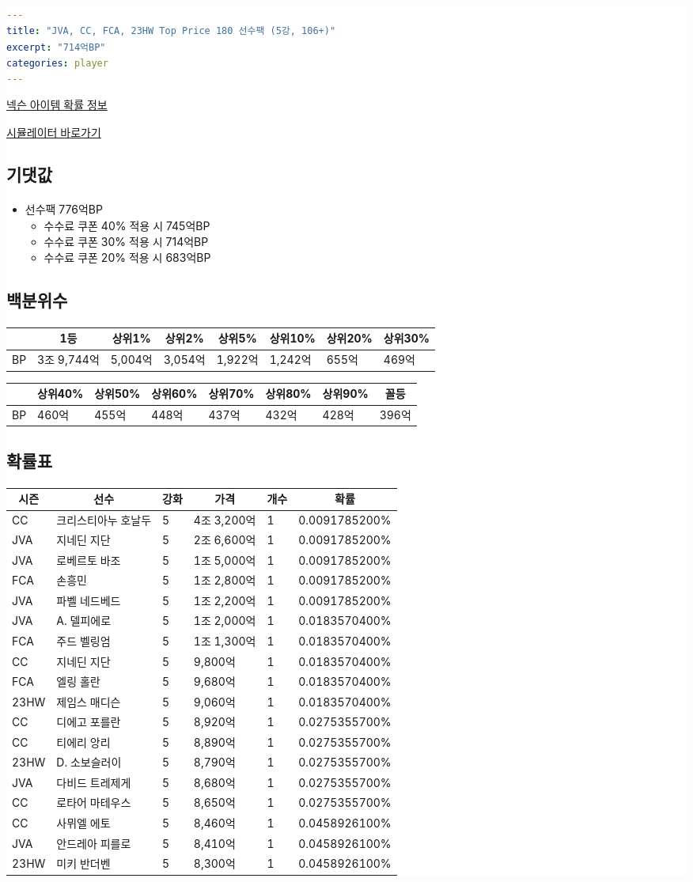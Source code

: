 ```yaml
---
title: "JVA, CC, FCA, 23HW Top Price 180 선수팩 (5강, 106+)"
excerpt: "714억BP"
categories: player
---
```

[넥슨 아이템 확률 정보](http://iteminfo.nexon.com/probability/fco?sn=7734)

[시뮬레이터 바로가기](/simulator/7734)
## 기댓값
- 선수팩 776억BP
  - 수수료 쿠폰 40% 적용 시 745억BP
  - 수수료 쿠폰 30% 적용 시 714억BP
  - 수수료 쿠폰 20% 적용 시 683억BP


## 백분위수

||1등|상위1%|상위2%|상위5%|상위10%|상위20%|상위30%|
|---|---|---|---|---|---|---|---|
|BP|3조 9,744억|5,004억|3,054억|1,922억|1,242억|655억|469억|

||상위40%|상위50%|상위60%|상위70%|상위80%|상위90%|꼴등|
|---|---|---|---|---|---|---|---|
|BP|460억|455억|448억|437억|432억|428억|396억|


## 확률표

|시즌|선수|강화|가격|개수|확률|
|---|---|---|---|---|---|
|CC|크리스티아누 호날두|5|4조 3,200억|1|0.0091785200%|
|JVA|지네딘 지단|5|2조 6,600억|1|0.0091785200%|
|JVA|로베르토 바조|5|1조 5,000억|1|0.0091785200%|
|FCA|손흥민|5|1조 2,800억|1|0.0091785200%|
|JVA|파벨 네드베드|5|1조 2,200억|1|0.0091785200%|
|JVA|A. 델피에로|5|1조 2,000억|1|0.0183570400%|
|FCA|주드 벨링엄|5|1조 1,300억|1|0.0183570400%|
|CC|지네딘 지단|5|9,800억|1|0.0183570400%|
|FCA|엘링 홀란|5|9,680억|1|0.0183570400%|
|23HW|제임스 매디슨|5|9,060억|1|0.0183570400%|
|CC|디에고 포를란|5|8,920억|1|0.0275355700%|
|CC|티에리 앙리|5|8,890억|1|0.0275355700%|
|23HW|D. 소보슬러이|5|8,790억|1|0.0275355700%|
|JVA|다비드 트레제게|5|8,680억|1|0.0275355700%|
|CC|로타어 마테우스|5|8,650억|1|0.0275355700%|
|CC|사뮈엘 에토|5|8,460억|1|0.0458926100%|
|JVA|안드레아 피를로|5|8,410억|1|0.0458926100%|
|23HW|미키 반더벤|5|8,300억|1|0.0458926100%|